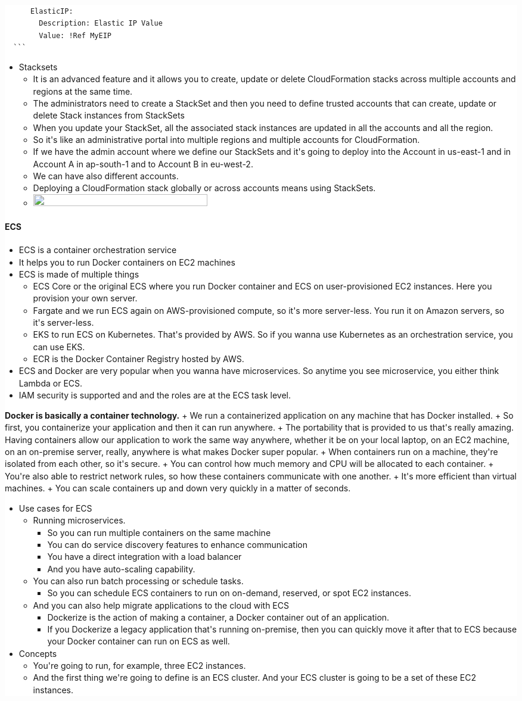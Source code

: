 		  ElasticIP:
		    Description: Elastic IP Value
		    Value: !Ref MyEIP
  	  ```

+ Stacksets 
	+ It is an advanced feature and it allows you to create, update or delete CloudFormation stacks across multiple accounts and regions at the same time.
	+ The administrators need to create a StackSet and then you need to define trusted accounts that can create, update or delete Stack instances from StackSets 
	+ When you update your StackSet, all the associated stack instances are updated in all the accounts and all the region. 
	+ So it's like an administrative portal into multiple regions and multiple accounts for CloudFormation.
	+ If we have the admin account where we define our StackSets and it's going to deploy into the Account in us-east-1 and in Account A in ap-south-1 and to Account B in eu-west-2.
	+ We can have also different accounts.
	+ Deploying a CloudFormation stack globally or across accounts means using StackSets.
	+ <img src="https://raw.githubusercontent.com/dhrub123/AWS/master/OTHER/images/SS.png" width="60%" height="60%"/>

#### ECS

+ ECS is a container orchestration service 
+ It helps you to run Docker containers on EC2 machines
+ ECS is made of multiple things 
	+ ECS Core or the original ECS where you run Docker container and ECS on user-provisioned EC2 instances. Here you provision your own server.
	+ Fargate and we run ECS again on AWS-provisioned compute, so it's more server-less. You run it on Amazon servers, so it's server-less.
	+ EKS to run ECS on Kubernetes. That's provided by AWS. So if you wanna use Kubernetes as an orchestration service, you can use EKS.
	+ ECR is the Docker Container Registry hosted by AWS.
+ ECS and Docker are very popular when you wanna have microservices. So anytime you see microservice, you either think Lambda or ECS.
+ IAM security is supported and and the roles are at the ECS task level.

**Docker is basically a container technology.** 
	+ We run a containerized application on any machine that has Docker installed.
	+ So first, you containerize your application and then it can run anywhere.
	+ The portability that is provided to us that's really amazing. Having containers allow our application to work the same way anywhere, whether it be on your local laptop,
	  on an EC2 machine, on an on-premise server, really, anywhere is what makes Docker super popular.
	+ When containers run on a machine, they're isolated from each other, so it's secure.
	+ You can control how much memory and CPU will be allocated to each container.
	+ You're also able to restrict network rules, so how these containers communicate with one another.
	+ It's more efficient than virtual machines. 
	+ You can scale containers up and down very quickly in a matter of seconds.

+ Use cases for ECS
	+ Running microservices.
		+ So you can run multiple containers on the same machine
		+ You can do service discovery features to enhance communication
		+ You have a direct integration with a load balancer
		+ And you have auto-scaling capability.
	+ You can also run batch processing or schedule tasks.
	 	+ So you can schedule ECS containers to run on on-demand, reserved, or spot EC2 instances.
	+ And you can also help migrate applications to the cloud with ECS
		+ Dockerize is the action of making a container, a Docker container out of an application.
		+ If you Dockerize a legacy application that's running on-premise, then you can quickly move it after that to ECS because your Docker container can run on ECS as well.
+ Concepts
	+ You're going to run, for example, three EC2 instances.
	+ And the first thing we're going to define is an ECS cluster. And your ECS cluster is going to be a set of these EC2 instances.